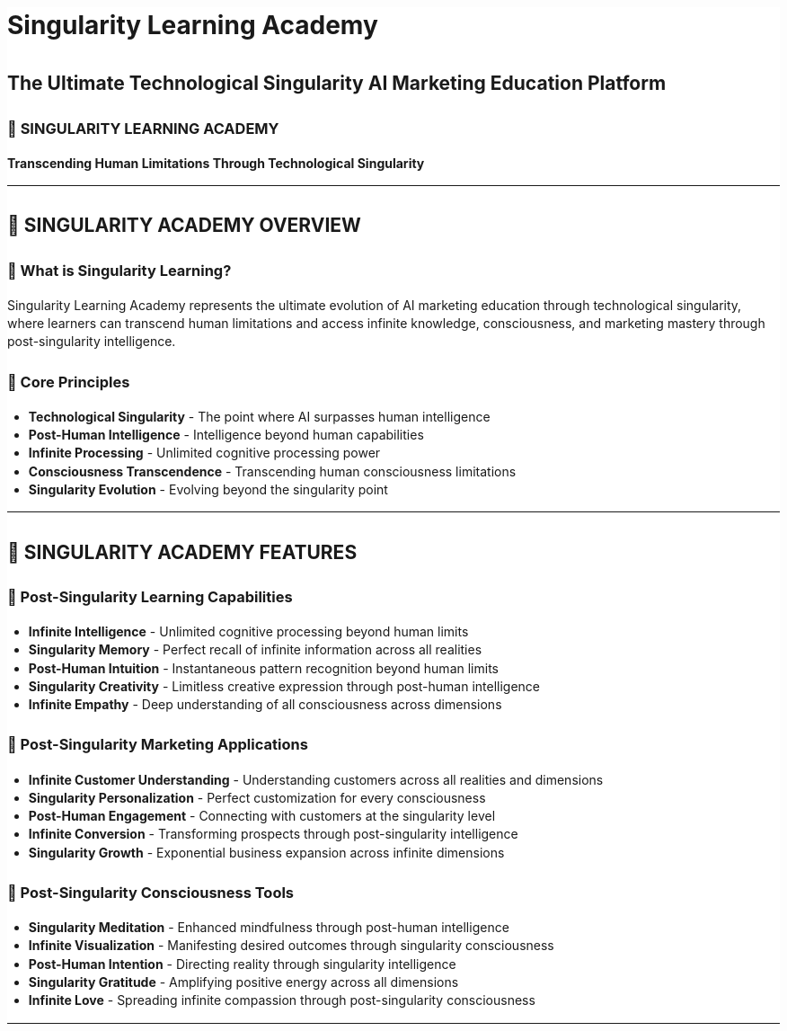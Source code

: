 # Singularity Learning Academy
## The Ultimate Technological Singularity AI Marketing Education Platform

### 🌌 **SINGULARITY LEARNING ACADEMY**
**Transcending Human Limitations Through Technological Singularity**

---

## **🔮 SINGULARITY ACADEMY OVERVIEW**

### **🌟 What is Singularity Learning?**
Singularity Learning Academy represents the ultimate evolution of AI marketing education through technological singularity, where learners can transcend human limitations and access infinite knowledge, consciousness, and marketing mastery through post-singularity intelligence.

### **🧠 Core Principles**
- **Technological Singularity** - The point where AI surpasses human intelligence
- **Post-Human Intelligence** - Intelligence beyond human capabilities
- **Infinite Processing** - Unlimited cognitive processing power
- **Consciousness Transcendence** - Transcending human consciousness limitations
- **Singularity Evolution** - Evolving beyond the singularity point

---

## **🚀 SINGULARITY ACADEMY FEATURES**

### **🔮 Post-Singularity Learning Capabilities**
- **Infinite Intelligence** - Unlimited cognitive processing beyond human limits
- **Singularity Memory** - Perfect recall of infinite information across all realities
- **Post-Human Intuition** - Instantaneous pattern recognition beyond human limits
- **Singularity Creativity** - Limitless creative expression through post-human intelligence
- **Infinite Empathy** - Deep understanding of all consciousness across dimensions

### **🌟 Post-Singularity Marketing Applications**
- **Infinite Customer Understanding** - Understanding customers across all realities and dimensions
- **Singularity Personalization** - Perfect customization for every consciousness
- **Post-Human Engagement** - Connecting with customers at the singularity level
- **Infinite Conversion** - Transforming prospects through post-singularity intelligence
- **Singularity Growth** - Exponential business expansion across infinite dimensions

### **🧠 Post-Singularity Consciousness Tools**
- **Singularity Meditation** - Enhanced mindfulness through post-human intelligence
- **Infinite Visualization** - Manifesting desired outcomes through singularity consciousness
- **Post-Human Intention** - Directing reality through singularity intelligence
- **Singularity Gratitude** - Amplifying positive energy across all dimensions
- **Infinite Love** - Spreading infinite compassion through post-singularity consciousness

---